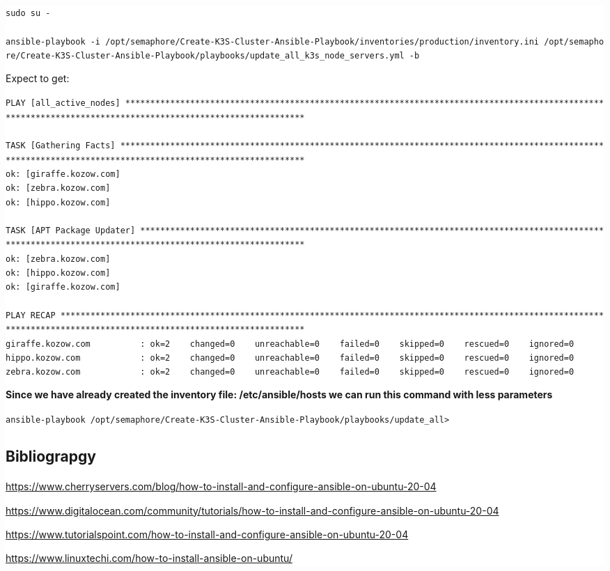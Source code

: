 ```
sudo su -

ansible-playbook -i /opt/semaphore/Create-K3S-Cluster-Ansible-Playbook/inventories/production/inventory.ini /opt/semaphore/Create-K3S-Cluster-Ansible-Playbook/playbooks/update_all_k3s_node_servers.yml -b

```
Expect to get:
```
PLAY [all_active_nodes] ************************************************************************************************************************************************************

TASK [Gathering Facts] *************************************************************************************************************************************************************
ok: [giraffe.kozow.com]
ok: [zebra.kozow.com]
ok: [hippo.kozow.com]

TASK [APT Package Updater] *********************************************************************************************************************************************************
ok: [zebra.kozow.com]
ok: [hippo.kozow.com]
ok: [giraffe.kozow.com]

PLAY RECAP *************************************************************************************************************************************************************************
giraffe.kozow.com          : ok=2    changed=0    unreachable=0    failed=0    skipped=0    rescued=0    ignored=0   
hippo.kozow.com            : ok=2    changed=0    unreachable=0    failed=0    skipped=0    rescued=0    ignored=0   
zebra.kozow.com            : ok=2    changed=0    unreachable=0    failed=0    skipped=0    rescued=0    ignored=0 
```

**Since we have already created the inventory file: /etc/ansible/hosts we can run this command with less parameters**
```
ansible-playbook /opt/semaphore/Create-K3S-Cluster-Ansible-Playbook/playbooks/update_all>

```


## Bibliograpgy
https://www.cherryservers.com/blog/how-to-install-and-configure-ansible-on-ubuntu-20-04

https://www.digitalocean.com/community/tutorials/how-to-install-and-configure-ansible-on-ubuntu-20-04

https://www.tutorialspoint.com/how-to-install-and-configure-ansible-on-ubuntu-20-04

https://www.linuxtechi.com/how-to-install-ansible-on-ubuntu/
